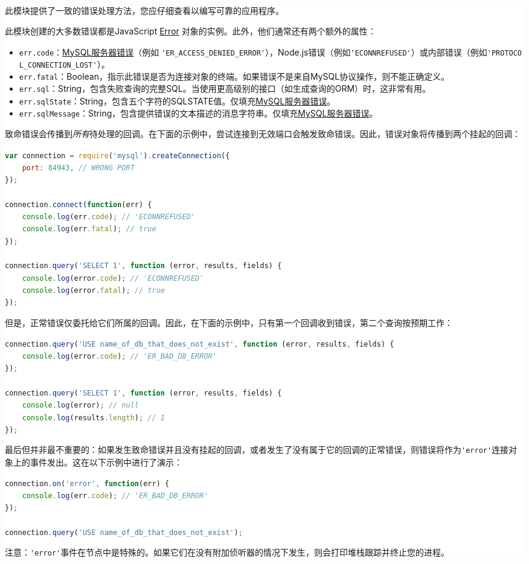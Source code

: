 此模块提供了一致的错误处理方法，您应仔细查看以编写可靠的应用程序。

此模块创建的大多数错误都是JavaScript [Error](https://developer.mozilla.org/en/JavaScript/Reference/Global_Objects/Error) 对象的实例。此外，他们通常还有两个额外的属性：

- `err.code`：[MySQL服务器错误](http://dev.mysql.com/doc/refman/5.5/en/error-messages-server.html)（例如 `'ER_ACCESS_DENIED_ERROR'`），Node.js错误（例如`'ECONNREFUSED'`）或内部错误（例如`'PROTOCOL_CONNECTION_LOST'`）。
- `err.fatal`：Boolean，指示此错误是否为连接对象的终端。如果错误不是来自MySQL协议操作，则不能正确定义。
- `err.sql`：String，包含失败查询的完整SQL。当使用更高级别的接口（如生成查询的ORM）时，这非常有用。
- `err.sqlState`：String，包含五个字符的SQLSTATE值。仅填充[MySQL服务器错误](http://dev.mysql.com/doc/refman/5.5/en/error-messages-server.html)。
- `err.sqlMessage`：String，包含提供错误的文本描述的消息字符串。仅填充[MySQL服务器错误](http://dev.mysql.com/doc/refman/5.5/en/error-messages-server.html)。

致命错误会传播到*所有*待处理的回调。在下面的示例中，尝试连接到无效端口会触发致命错误。因此，错误对象将传播到两个挂起的回调：

```js
var connection = require('mysql').createConnection({
  	port: 84943, // WRONG PORT
});
 
connection.connect(function(err) {
  	console.log(err.code); // 'ECONNREFUSED'
  	console.log(err.fatal); // true
});
 
connection.query('SELECT 1', function (error, results, fields) {
  	console.log(error.code); // 'ECONNREFUSED'
  	console.log(error.fatal); // true
});
```

但是，正常错误仅委托给它们所属的回调。因此，在下面的示例中，只有第一个回调收到错误，第二个查询按预期工作：

```js
connection.query('USE name_of_db_that_does_not_exist', function (error, results, fields) {
  	console.log(error.code); // 'ER_BAD_DB_ERROR'
});
 
connection.query('SELECT 1', function (error, results, fields) {
  	console.log(error); // null
  	console.log(results.length); // 1
});
```

最后但并非最不重要的：如果发生致命错误并且没有挂起的回调，或者发生了没有属于它的回调的正常错误，则错误将作为`'error'`连接对象上的事件发出。这在以下示例中进行了演示：

```js
connection.on('error', function(err) {
  	console.log(err.code); // 'ER_BAD_DB_ERROR'
});
 
connection.query('USE name_of_db_that_does_not_exist');
```

注意：`'error'`事件在节点中是特殊的。如果它们在没有附加侦听器的情况下发生，则会打印堆栈跟踪并终止您的进程。
